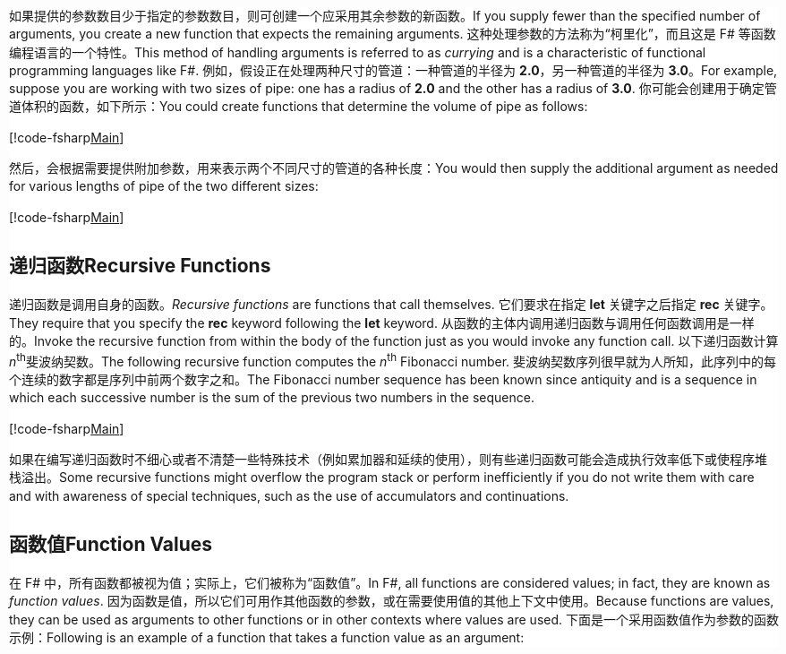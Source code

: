 <span data-ttu-id="8915b-156">如果提供的参数数目少于指定的参数数目，则可创建一个应采用其余参数的新函数。</span><span class="sxs-lookup"><span data-stu-id="8915b-156">If you supply fewer than the specified number of arguments, you create a new function that expects the remaining arguments.</span></span> <span data-ttu-id="8915b-157">这种处理参数的方法称为“柯里化”，而且这是 F# 等函数编程语言的一个特性。</span><span class="sxs-lookup"><span data-stu-id="8915b-157">This method of handling arguments is referred to as *currying* and is a characteristic of functional programming languages like F#.</span></span> <span data-ttu-id="8915b-158">例如，假设正在处理两种尺寸的管道：一种管道的半径为 **2.0**，另一种管道的半径为 **3.0**。</span><span class="sxs-lookup"><span data-stu-id="8915b-158">For example, suppose you are working with two sizes of pipe: one has a radius of **2.0** and the other has a radius of **3.0**.</span></span> <span data-ttu-id="8915b-159">你可能会创建用于确定管道体积的函数，如下所示：</span><span class="sxs-lookup"><span data-stu-id="8915b-159">You could create functions that determine the volume of pipe as follows:</span></span>

[!code-fsharp[Main](../../../../samples/snippets/fsharp/lang-ref-1/snippet106.fs)]

<span data-ttu-id="8915b-160">然后，会根据需要提供附加参数，用来表示两个不同尺寸的管道的各种长度：</span><span class="sxs-lookup"><span data-stu-id="8915b-160">You would then supply the additional argument as needed for various lengths of pipe of the two different sizes:</span></span>

[!code-fsharp[Main](../../../../samples/snippets/fsharp/lang-ref-1/snippet107.fs)]

## <a name="recursive-functions"></a><span data-ttu-id="8915b-161">递归函数</span><span class="sxs-lookup"><span data-stu-id="8915b-161">Recursive Functions</span></span>

<span data-ttu-id="8915b-162">递归函数是调用自身的函数。</span><span class="sxs-lookup"><span data-stu-id="8915b-162">*Recursive functions* are functions that call themselves.</span></span> <span data-ttu-id="8915b-163">它们要求在指定 **let** 关键字之后指定 **rec** 关键字。</span><span class="sxs-lookup"><span data-stu-id="8915b-163">They require that you specify the **rec** keyword following the **let** keyword.</span></span> <span data-ttu-id="8915b-164">从函数的主体内调用递归函数与调用任何函数调用是一样的。</span><span class="sxs-lookup"><span data-stu-id="8915b-164">Invoke the recursive function from within the body of the function just as you would invoke any function call.</span></span> <span data-ttu-id="8915b-165">以下递归函数计算*n*<sup>th</sup>斐波纳契数。</span><span class="sxs-lookup"><span data-stu-id="8915b-165">The following recursive function computes the *n*<sup>th</sup> Fibonacci number.</span></span> <span data-ttu-id="8915b-166">斐波纳契数序列很早就为人所知，此序列中的每个连续的数字都是序列中前两个数字之和。</span><span class="sxs-lookup"><span data-stu-id="8915b-166">The Fibonacci number sequence has been known since antiquity and is a sequence in which each successive number is the sum of the previous two numbers in the sequence.</span></span>

[!code-fsharp[Main](../../../../samples/snippets/fsharp/lang-ref-1/snippet108.fs)]

<span data-ttu-id="8915b-167">如果在编写递归函数时不细心或者不清楚一些特殊技术（例如累加器和延续的使用），则有些递归函数可能会造成执行效率低下或使程序堆栈溢出。</span><span class="sxs-lookup"><span data-stu-id="8915b-167">Some recursive functions might overflow the program stack or perform inefficiently if you do not write them with care and with awareness of special techniques, such as the use of accumulators and continuations.</span></span>

## <a name="function-values"></a><span data-ttu-id="8915b-168">函数值</span><span class="sxs-lookup"><span data-stu-id="8915b-168">Function Values</span></span>

<span data-ttu-id="8915b-169">在 F# 中，所有函数都被视为值；实际上，它们被称为“函数值”。</span><span class="sxs-lookup"><span data-stu-id="8915b-169">In F#, all functions are considered values; in fact, they are known as *function values*.</span></span> <span data-ttu-id="8915b-170">因为函数是值，所以它们可用作其他函数的参数，或在需要使用值的其他上下文中使用。</span><span class="sxs-lookup"><span data-stu-id="8915b-170">Because functions are values, they can be used as arguments to other functions or in other contexts where values are used.</span></span> <span data-ttu-id="8915b-171">下面是一个采用函数值作为参数的函数示例：</span><span class="sxs-lookup"><span data-stu-id="8915b-171">Following is an example of a function that takes a function value as an argument:</span></span>
